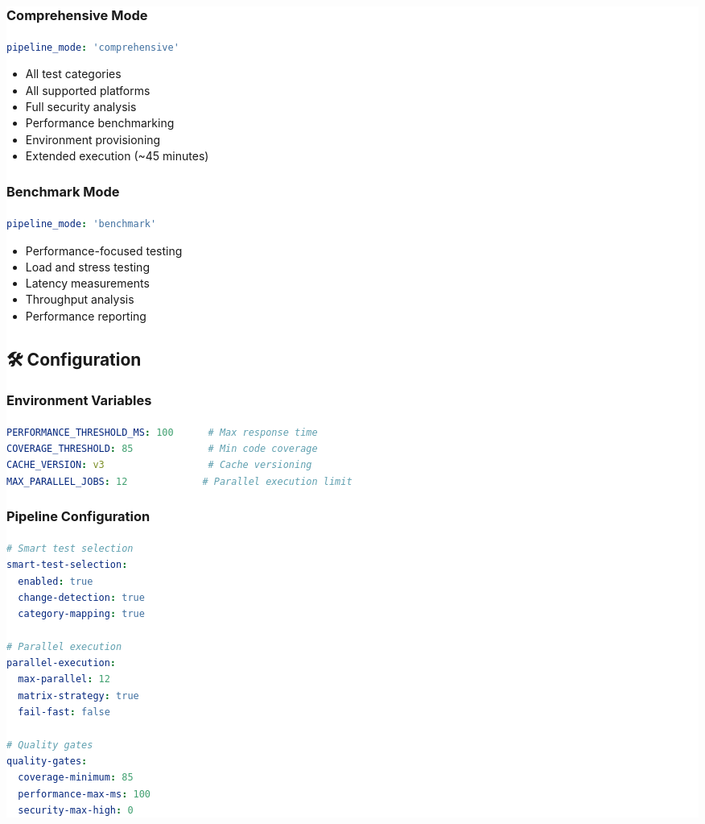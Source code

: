 ### Comprehensive Mode
```yaml
pipeline_mode: 'comprehensive'
```
- All test categories
- All supported platforms
- Full security analysis
- Performance benchmarking
- Environment provisioning
- Extended execution (~45 minutes)

### Benchmark Mode
```yaml
pipeline_mode: 'benchmark'
```
- Performance-focused testing
- Load and stress testing
- Latency measurements
- Throughput analysis
- Performance reporting

## 🛠️ Configuration

### Environment Variables

```yaml
PERFORMANCE_THRESHOLD_MS: 100      # Max response time
COVERAGE_THRESHOLD: 85             # Min code coverage
CACHE_VERSION: v3                  # Cache versioning
MAX_PARALLEL_JOBS: 12             # Parallel execution limit
```

### Pipeline Configuration

```yaml
# Smart test selection
smart-test-selection:
  enabled: true
  change-detection: true
  category-mapping: true

# Parallel execution
parallel-execution:
  max-parallel: 12
  matrix-strategy: true
  fail-fast: false

# Quality gates
quality-gates:
  coverage-minimum: 85
  performance-max-ms: 100
  security-max-high: 0
```
